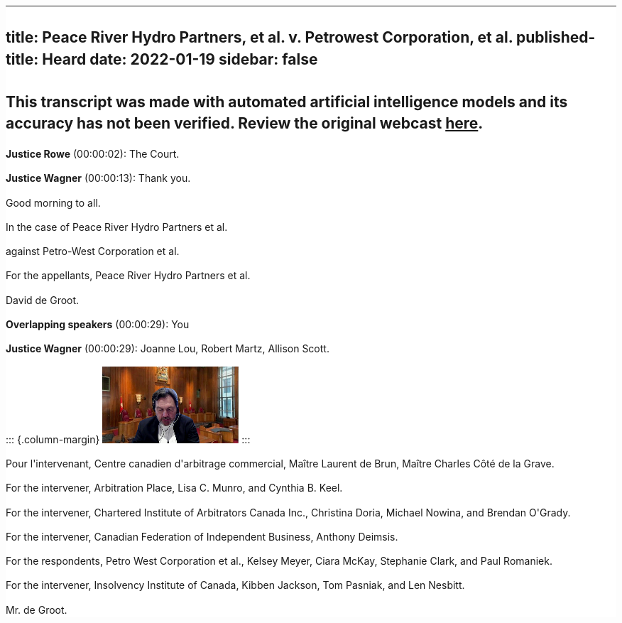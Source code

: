 




---
title: Peace River Hydro Partners, et al. v. Petrowest Corporation, et al.
published-title: Heard
date: 2022-01-19
sidebar: false
---

This transcript was made with automated artificial intelligence models and its accuracy has not been verified. Review the original webcast [here](https://scc-csc.ca/case-dossier/info/webcast-webdiffusion-eng.aspx?cas=['39547']).
---

**Justice Rowe** (00:00:02): The Court.

**Justice Wagner** (00:00:13): Thank you.

Good morning to all.

In the case of Peace River Hydro Partners et al.

against Petro-West Corporation et al.

For the appellants, Peace River Hydro Partners et al.

David de Groot.

**Overlapping speakers** (00:00:29): You

**Justice Wagner** (00:00:29): Joanne Lou, Robert Martz, Allison Scott.

::: {.column-margin}
![](61.png)
:::

Pour l'intervenant, Centre canadien d'arbitrage commercial, Maître Laurent de Brun, Maître Charles Côté de la Grave.

For the intervener, Arbitration Place, Lisa C. Munro, and Cynthia B. Keel.

For the intervener, Chartered Institute of Arbitrators Canada Inc., Christina Doria, Michael Nowina, and Brendan O'Grady.

For the intervener, Canadian Federation of Independent Business, Anthony Deimsis.

For the respondents, Petro West Corporation et al., Kelsey Meyer, Ciara McKay, Stephanie Clark, and Paul Romaniek.

For the intervener, Insolvency Institute of Canada, Kibben Jackson, Tom Pasniak, and Len Nesbitt.

Mr. de Groot.
